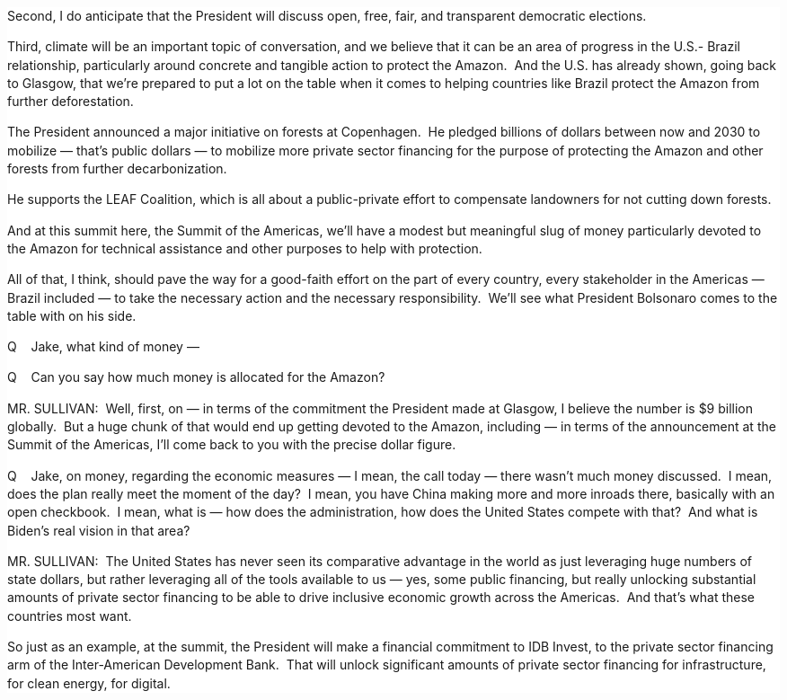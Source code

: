 Second, I do anticipate that the President will discuss open, free,
fair, and transparent democratic elections.

Third, climate will be an important topic of conversation, and we
believe that it can be an area of progress in the U.S.- Brazil
relationship, particularly around concrete and tangible action to
protect the Amazon.  And the U.S. has already shown, going back to
Glasgow, that we’re prepared to put a lot on the table when it comes to
helping countries like Brazil protect the Amazon from further
deforestation.

The President announced a major initiative on forests at Copenhagen.  He
pledged billions of dollars between now and 2030 to mobilize — that’s
public dollars — to mobilize more private sector financing for the
purpose of protecting the Amazon and other forests from further
decarbonization. 

He supports the LEAF Coalition, which is all about a public-private
effort to compensate landowners for not cutting down forests. 

And at this summit here, the Summit of the Americas, we’ll have a modest
but meaningful slug of money particularly devoted to the Amazon for
technical assistance and other purposes to help with protection. 

All of that, I think, should pave the way for a good-faith effort on the
part of every country, every stakeholder in the Americas — Brazil
included — to take the necessary action and the necessary
responsibility.  We’ll see what President Bolsonaro comes to the table
with on his side.

Q    Jake, what kind of money —

Q    Can you say how much money is allocated for the Amazon? 

MR. SULLIVAN:  Well, first, on — in terms of the commitment the
President made at Glasgow, I believe the number is $9 billion globally. 
But a huge chunk of that would end up getting devoted to the Amazon,
including — in terms of the announcement at the Summit of the Americas,
I’ll come back to you with the precise dollar figure.

Q    Jake, on money, regarding the economic measures — I mean, the call
today — there wasn’t much money discussed.  I mean, does the plan really
meet the moment of the day?  I mean, you have China making more and more
inroads there, basically with an open checkbook.  I mean, what is — how
does the administration, how does the United States compete with that? 
And what is Biden’s real vision in that area?

MR. SULLIVAN:  The United States has never seen its comparative
advantage in the world as just leveraging huge numbers of state dollars,
but rather leveraging all of the tools available to us — yes, some
public financing, but really unlocking substantial amounts of private
sector financing to be able to drive inclusive economic growth across
the Americas.  And that’s what these countries most want.

So just as an example, at the summit, the President will make a
financial commitment to IDB Invest, to the private sector financing arm
of the Inter-American Development Bank.  That will unlock significant
amounts of private sector financing for infrastructure, for clean
energy, for digital. 
